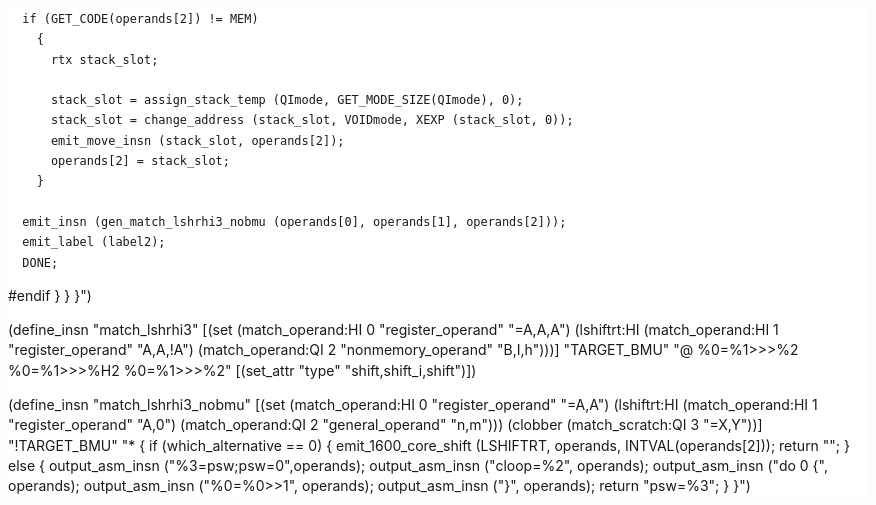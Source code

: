 	  if (GET_CODE(operands[2]) != MEM)
	    {
	      rtx stack_slot;
	    
	      stack_slot = assign_stack_temp (QImode, GET_MODE_SIZE(QImode), 0);
	      stack_slot = change_address (stack_slot, VOIDmode, XEXP (stack_slot, 0));
	      emit_move_insn (stack_slot, operands[2]);
	      operands[2] = stack_slot;
	    }

	  emit_insn (gen_match_lshrhi3_nobmu (operands[0], operands[1], operands[2]));
	  emit_label (label2);
	  DONE;
#endif
	}
    }
}")

(define_insn "match_lshrhi3"
  [(set (match_operand:HI 0 "register_operand" "=A,A,A")
        (lshiftrt:HI (match_operand:HI 1 "register_operand" "A,A,!A")
                     (match_operand:QI 2 "nonmemory_operand" "B,I,h")))]
  "TARGET_BMU"
  "@
   %0=%1>>>%2
   %0=%1>>>%H2
   %0=%1>>>%2"
  [(set_attr "type" "shift,shift_i,shift")])

(define_insn "match_lshrhi3_nobmu"
  [(set (match_operand:HI 0 "register_operand" "=A,A")
        (lshiftrt:HI (match_operand:HI 1 "register_operand" "A,0")
                     (match_operand:QI 2 "general_operand" "n,m")))
   (clobber (match_scratch:QI 3 "=X,Y"))]
  "!TARGET_BMU"
  "*
{
  if (which_alternative == 0)
    {
      emit_1600_core_shift (LSHIFTRT, operands, INTVAL(operands[2]));
      return \"\";
    }
  else
    {
      output_asm_insn (\"%3=psw\;psw=0\",operands);
      output_asm_insn (\"cloop=%2\", operands);
      output_asm_insn (\"do 0 \{\", operands);
      output_asm_insn (\"%0=%0>>1\", operands);
      output_asm_insn (\"\}\", operands);
      return \"psw=%3\";
    }
}")
